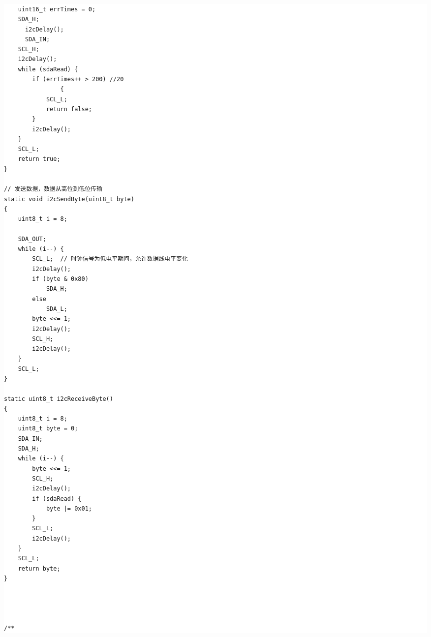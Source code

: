 ```
    uint16_t errTimes = 0;
    SDA_H;
	  i2cDelay();
	  SDA_IN;
    SCL_H;
    i2cDelay();
    while (sdaRead) {
        if (errTimes++ > 200) //20
				{
            SCL_L;
            return false;
        }           
        i2cDelay();
    }
    SCL_L;
    return true;
}
 
// 发送数据，数据从高位到低位传输  
static void i2cSendByte(uint8_t byte)  
{
    uint8_t i = 8;
 
    SDA_OUT;
    while (i--) {      
        SCL_L;  // 时钟信号为低电平期间，允许数据线电平变化
        i2cDelay();
        if (byte & 0x80)
            SDA_H;
        else
            SDA_L; 
        byte <<= 1; 
        i2cDelay();
        SCL_H;
        i2cDelay();
    }
    SCL_L;
}
 
static uint8_t i2cReceiveByte()  
{
    uint8_t i = 8;
    uint8_t byte = 0;
    SDA_IN;
    SDA_H;
    while (i--) {
        byte <<= 1;
        SCL_H;
        i2cDelay();
        if (sdaRead) {
            byte |= 0x01;
        }
        SCL_L;
        i2cDelay();
    }
    SCL_L;
    return byte; 
}
 
 

 
/**
```